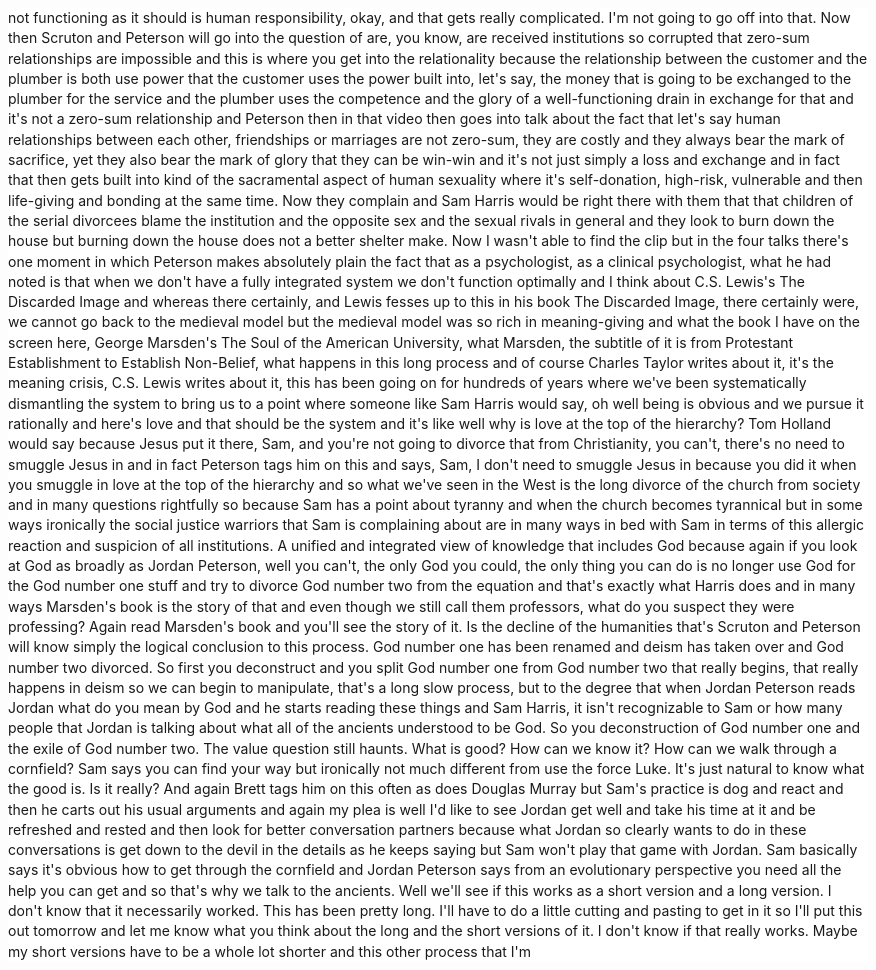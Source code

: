 not functioning as it should is human responsibility, okay, and that gets really complicated. I'm not going to go off into that. Now then Scruton and Peterson will go into the question of are, you know, are received institutions so corrupted that zero-sum relationships are impossible and this is where you get into the relationality because the relationship between the customer and the plumber is both use power that the customer uses the power built into, let's say, the money that is going to be exchanged to the plumber for the service and the plumber uses the competence and the glory of a well-functioning drain in exchange for that and it's not a zero-sum relationship and Peterson then in that video then goes into talk about the fact that let's say human relationships between each other, friendships or marriages are not zero-sum, they are costly and they always bear the mark of sacrifice, yet they also bear the mark of glory that they can be win-win and it's not just simply a loss and exchange and in fact that then gets built into kind of the sacramental aspect of human sexuality where it's self-donation, high-risk, vulnerable and then life-giving and bonding at the same time. Now they complain and Sam Harris would be right there with them that that children of the serial divorcees blame the institution and the opposite sex and the sexual rivals in general and they look to burn down the house but burning down the house does not a better shelter make. Now I wasn't able to find the clip but in the four talks there's one moment in which Peterson makes absolutely plain the fact that as a psychologist, as a clinical psychologist, what he had noted is that when we don't have a fully integrated system we don't function optimally and I think about C.S. Lewis's The Discarded Image and whereas there certainly, and Lewis fesses up to this in his book The Discarded Image, there certainly were, we cannot go back to the medieval model but the medieval model was so rich in meaning-giving and what the book I have on the screen here, George Marsden's The Soul of the American University, what Marsden, the subtitle of it is from Protestant Establishment to Establish Non-Belief, what happens in this long process and of course Charles Taylor writes about it, it's the meaning crisis, C.S. Lewis writes about it, this has been going on for hundreds of years where we've been systematically dismantling the system to bring us to a point where someone like Sam Harris would say, oh well being is obvious and we pursue it rationally and here's love and that should be the system and it's like well why is love at the top of the hierarchy? Tom Holland would say because Jesus put it there, Sam, and you're not going to divorce that from Christianity, you can't, there's no need to smuggle Jesus in and in fact Peterson tags him on this and says, Sam, I don't need to smuggle Jesus in because you did it when you smuggle in love at the top of the hierarchy and so what we've seen in the West is the long divorce of the church from society and in many questions rightfully so because Sam has a point about tyranny and when the church becomes tyrannical but in some ways ironically the social justice warriors that Sam is complaining about are in many ways in bed with Sam in terms of this allergic reaction and suspicion of all institutions. A unified and integrated view of knowledge that includes God because again if you look at God as broadly as Jordan Peterson, well you can't, the only God you could, the only thing you can do is no longer use God for the God number one stuff and try to divorce God number two from the equation and that's exactly what Harris does and in many ways Marsden's book is the story of that and even though we still call them professors, what do you suspect they were professing? Again read Marsden's book and you'll see the story of it. Is the decline of the humanities that's Scruton and Peterson will know simply the logical conclusion to this process. God number one has been renamed and deism has taken over and God number two divorced. So first you deconstruct and you split God number one from God number two that really begins, that really happens in deism so we can begin to manipulate, that's a long slow process, but to the degree that when Jordan Peterson reads Jordan what do you mean by God and he starts reading these things and Sam Harris, it isn't recognizable to Sam or how many people that Jordan is talking about what all of the ancients understood to be God. So you deconstruction of God number one and the exile of God number two. The value question still haunts. What is good? How can we know it? How can we walk through a cornfield? Sam says you can find your way but ironically not much different from use the force Luke. It's just natural to know what the good is. Is it really? And again Brett tags him on this often as does Douglas Murray but Sam's practice is dog and react and then he carts out his usual arguments and again my plea is well I'd like to see Jordan get well and take his time at it and be refreshed and rested and then look for better conversation partners because what Jordan so clearly wants to do in these conversations is get down to the devil in the details as he keeps saying but Sam won't play that game with Jordan. Sam basically says it's obvious how to get through the cornfield and Jordan Peterson says from an evolutionary perspective you need all the help you can get and so that's why we talk to the ancients. Well we'll see if this works as a short version and a long version. I don't know that it necessarily worked. This has been pretty long. I'll have to do a little cutting and pasting to get in it so I'll put this out tomorrow and let me know what you think about the long and the short versions of it. I don't know if that really works. Maybe my short versions have to be a whole lot shorter and this other process that I'm